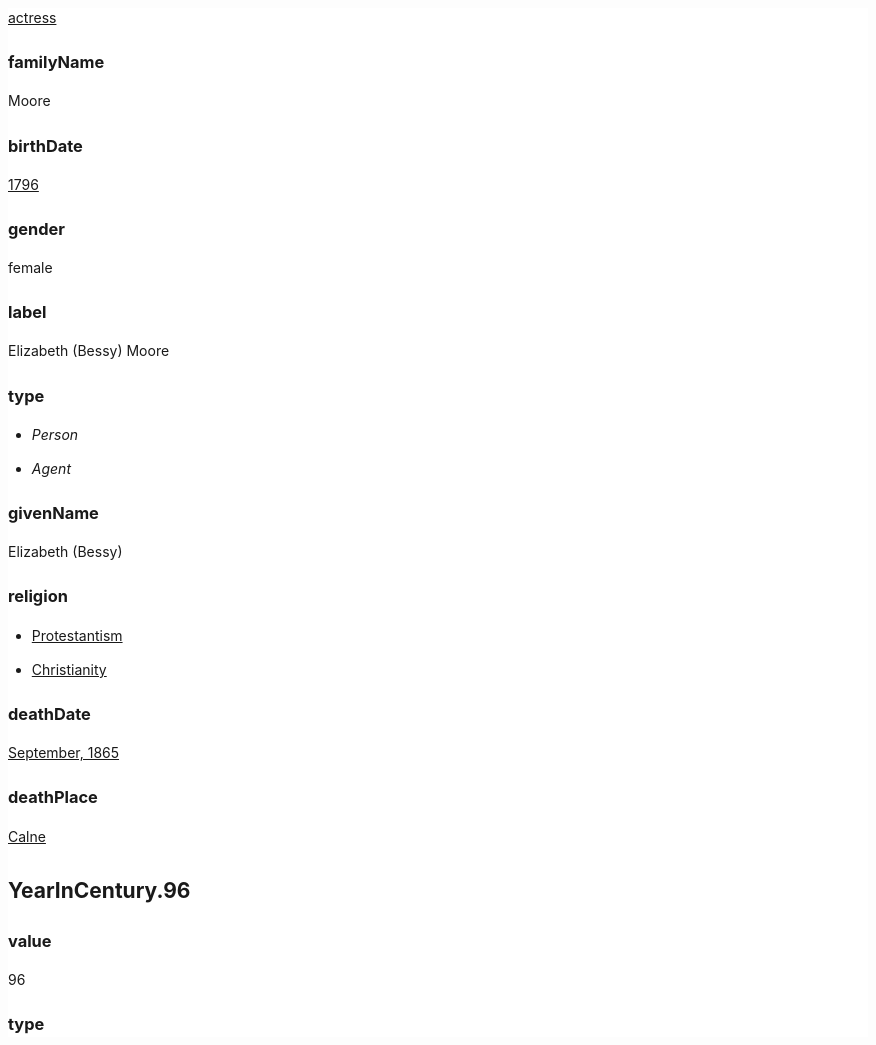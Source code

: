 
[actress](#actress)

### familyName


Moore

### birthDate


[1796](#1796)

### gender


female

### label


Elizabeth (Bessy) Moore

### type

 - *Person*

 - *Agent*

### givenName


Elizabeth (Bessy)

### religion

 - [Protestantism](#Protestantism)

 - [Christianity](#Christianity)

### deathDate


[September, 1865](#September-1865)

### deathPlace


[Calne](#Calne)

## YearInCentury.96

### value


96

### type
